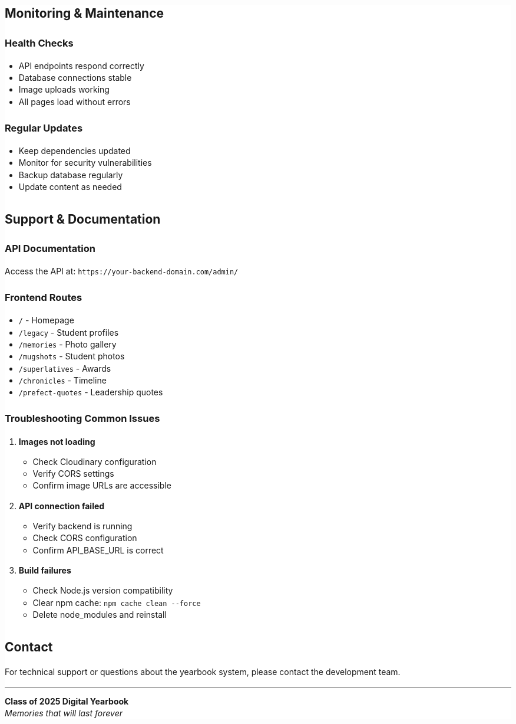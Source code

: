 ## Monitoring & Maintenance

### Health Checks
- API endpoints respond correctly
- Database connections stable
- Image uploads working
- All pages load without errors

### Regular Updates
- Keep dependencies updated
- Monitor for security vulnerabilities
- Backup database regularly
- Update content as needed

## Support & Documentation

### API Documentation
Access the API at: `https://your-backend-domain.com/admin/`

### Frontend Routes
- `/` - Homepage
- `/legacy` - Student profiles
- `/memories` - Photo gallery
- `/mugshots` - Student photos
- `/superlatives` - Awards
- `/chronicles` - Timeline
- `/prefect-quotes` - Leadership quotes

### Troubleshooting Common Issues

1. **Images not loading**
   - Check Cloudinary configuration
   - Verify CORS settings
   - Confirm image URLs are accessible

2. **API connection failed**
   - Verify backend is running
   - Check CORS configuration
   - Confirm API_BASE_URL is correct

3. **Build failures**
   - Check Node.js version compatibility
   - Clear npm cache: `npm cache clean --force`
   - Delete node_modules and reinstall

## Contact
For technical support or questions about the yearbook system, please contact the development team.

---

**Class of 2025 Digital Yearbook**  
*Memories that will last forever*
